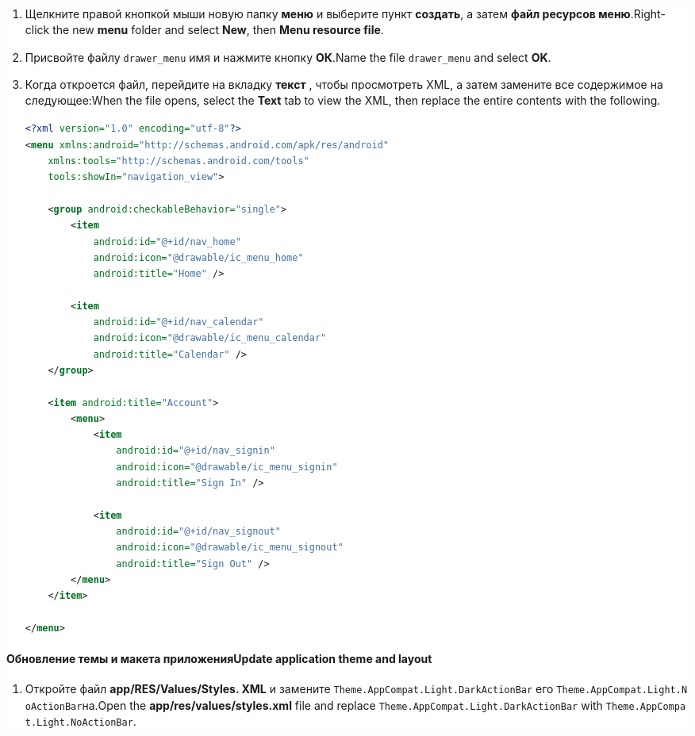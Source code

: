 1. <span data-ttu-id="ccfcf-143">Щелкните правой кнопкой мыши новую папку **меню** и выберите пункт **создать**, а затем **файл ресурсов меню**.</span><span class="sxs-lookup"><span data-stu-id="ccfcf-143">Right-click the new **menu** folder and select **New**, then **Menu resource file**.</span></span>

1. <span data-ttu-id="ccfcf-144">Присвойте файлу `drawer_menu` имя и нажмите кнопку **ОК**.</span><span class="sxs-lookup"><span data-stu-id="ccfcf-144">Name the file `drawer_menu` and select **OK**.</span></span>

1. <span data-ttu-id="ccfcf-145">Когда откроется файл, перейдите на вкладку **текст** , чтобы просмотреть XML, а затем замените все содержимое на следующее:</span><span class="sxs-lookup"><span data-stu-id="ccfcf-145">When the file opens, select the **Text** tab to view the XML, then replace the entire contents with the following.</span></span>

    ```xml
    <?xml version="1.0" encoding="utf-8"?>
    <menu xmlns:android="http://schemas.android.com/apk/res/android"
        xmlns:tools="http://schemas.android.com/tools"
        tools:showIn="navigation_view">

        <group android:checkableBehavior="single">
            <item
                android:id="@+id/nav_home"
                android:icon="@drawable/ic_menu_home"
                android:title="Home" />

            <item
                android:id="@+id/nav_calendar"
                android:icon="@drawable/ic_menu_calendar"
                android:title="Calendar" />
        </group>

        <item android:title="Account">
            <menu>
                <item
                    android:id="@+id/nav_signin"
                    android:icon="@drawable/ic_menu_signin"
                    android:title="Sign In" />

                <item
                    android:id="@+id/nav_signout"
                    android:icon="@drawable/ic_menu_signout"
                    android:title="Sign Out" />
            </menu>
        </item>

    </menu>
    ```

#### <a name="update-application-theme-and-layout"></a><span data-ttu-id="ccfcf-146">Обновление темы и макета приложения</span><span class="sxs-lookup"><span data-stu-id="ccfcf-146">Update application theme and layout</span></span>

1. <span data-ttu-id="ccfcf-147">Откройте файл **app/RES/Values/Styles. XML** и замените `Theme.AppCompat.Light.DarkActionBar` его `Theme.AppCompat.Light.NoActionBar`на.</span><span class="sxs-lookup"><span data-stu-id="ccfcf-147">Open the **app/res/values/styles.xml** file and replace `Theme.AppCompat.Light.DarkActionBar` with `Theme.AppCompat.Light.NoActionBar`.</span></span>
